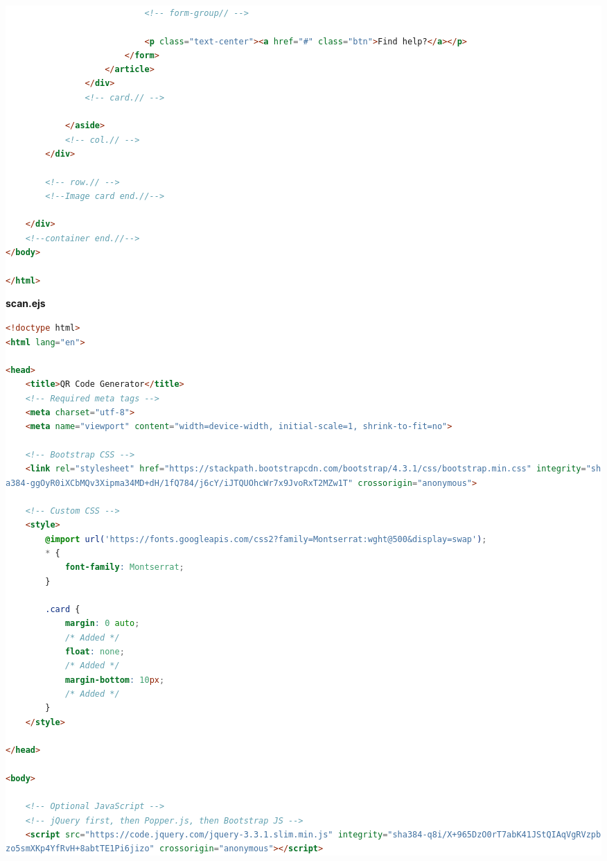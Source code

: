 ```html
                            <!-- form-group// -->

                            <p class="text-center"><a href="#" class="btn">Find help?</a></p>
                        </form>
                    </article>
                </div>
                <!-- card.// -->

            </aside>
            <!-- col.// -->
        </div>

        <!-- row.// -->
        <!--Image card end.//-->

    </div>
    <!--container end.//-->
</body>

</html>
```

**scan.ejs**

```html
<!doctype html>
<html lang="en">

<head>
    <title>QR Code Generator</title>
    <!-- Required meta tags -->
    <meta charset="utf-8">
    <meta name="viewport" content="width=device-width, initial-scale=1, shrink-to-fit=no">

    <!-- Bootstrap CSS -->
    <link rel="stylesheet" href="https://stackpath.bootstrapcdn.com/bootstrap/4.3.1/css/bootstrap.min.css" integrity="sha384-ggOyR0iXCbMQv3Xipma34MD+dH/1fQ784/j6cY/iJTQUOhcWr7x9JvoRxT2MZw1T" crossorigin="anonymous">

    <!-- Custom CSS -->
    <style>
        @import url('https://fonts.googleapis.com/css2?family=Montserrat:wght@500&display=swap');
        * {
            font-family: Montserrat;
        }
        
        .card {
            margin: 0 auto;
            /* Added */
            float: none;
            /* Added */
            margin-bottom: 10px;
            /* Added */
        }
    </style>

</head>

<body>

    <!-- Optional JavaScript -->
    <!-- jQuery first, then Popper.js, then Bootstrap JS -->
    <script src="https://code.jquery.com/jquery-3.3.1.slim.min.js" integrity="sha384-q8i/X+965DzO0rT7abK41JStQIAqVgRVzpbzo5smXKp4YfRvH+8abtTE1Pi6jizo" crossorigin="anonymous"></script>
```